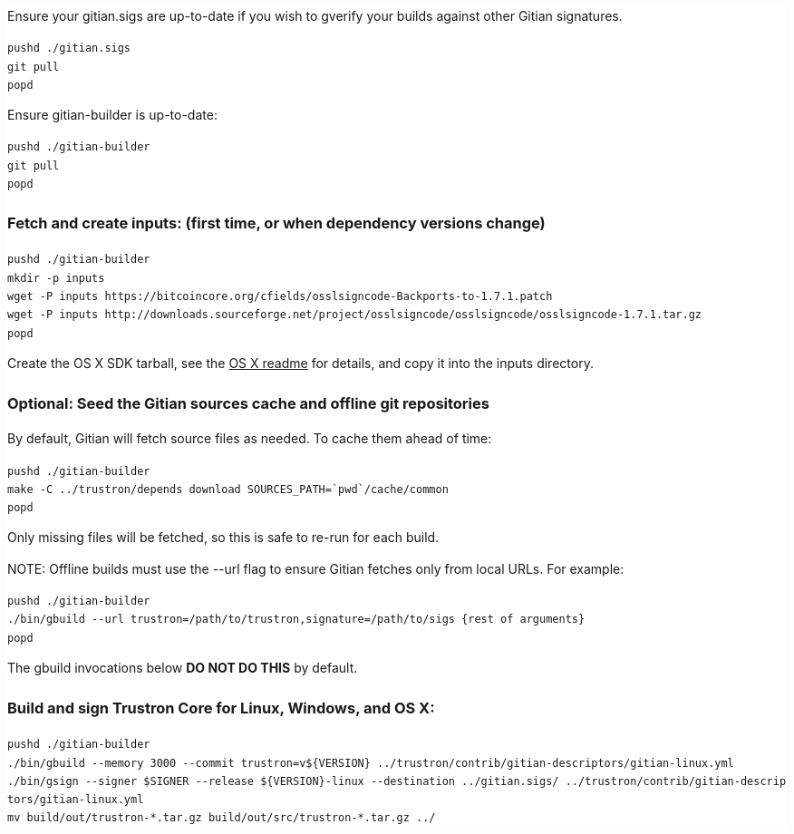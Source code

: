 Ensure your gitian.sigs are up-to-date if you wish to gverify your builds against other Gitian signatures.

    pushd ./gitian.sigs
    git pull
    popd

Ensure gitian-builder is up-to-date:

    pushd ./gitian-builder
    git pull
    popd

### Fetch and create inputs: (first time, or when dependency versions change)

    pushd ./gitian-builder
    mkdir -p inputs
    wget -P inputs https://bitcoincore.org/cfields/osslsigncode-Backports-to-1.7.1.patch
    wget -P inputs http://downloads.sourceforge.net/project/osslsigncode/osslsigncode/osslsigncode-1.7.1.tar.gz
    popd

Create the OS X SDK tarball, see the [OS X readme](README_osx.md) for details, and copy it into the inputs directory.

### Optional: Seed the Gitian sources cache and offline git repositories

By default, Gitian will fetch source files as needed. To cache them ahead of time:

    pushd ./gitian-builder
    make -C ../trustron/depends download SOURCES_PATH=`pwd`/cache/common
    popd

Only missing files will be fetched, so this is safe to re-run for each build.

NOTE: Offline builds must use the --url flag to ensure Gitian fetches only from local URLs. For example:

    pushd ./gitian-builder
    ./bin/gbuild --url trustron=/path/to/trustron,signature=/path/to/sigs {rest of arguments}
    popd

The gbuild invocations below <b>DO NOT DO THIS</b> by default.

### Build and sign Trustron Core for Linux, Windows, and OS X:

    pushd ./gitian-builder
    ./bin/gbuild --memory 3000 --commit trustron=v${VERSION} ../trustron/contrib/gitian-descriptors/gitian-linux.yml
    ./bin/gsign --signer $SIGNER --release ${VERSION}-linux --destination ../gitian.sigs/ ../trustron/contrib/gitian-descriptors/gitian-linux.yml
    mv build/out/trustron-*.tar.gz build/out/src/trustron-*.tar.gz ../
